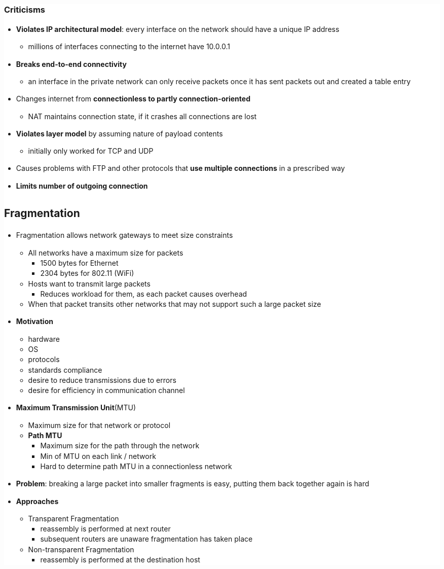 ### Criticisms

- **Violates IP architectural model**: every interface on the network should have a unique IP address
  - millions of interfaces connecting to the internet have 10.0.0.1
- **Breaks end-to-end connectivity**
  - an interface in the private network can only receive packets once it has sent packets out and created a table entry
- Changes internet from **connectionless to partly connection-oriented**
  - NAT maintains connection state, if it crashes all connections are lost

- **Violates layer model** by assuming nature of payload contents
  - initially only worked for TCP and UDP

- Causes problems with FTP and other protocols that **use multiple connections** in a prescribed way
- **Limits number of outgoing connection**

## Fragmentation

- Fragmentation allows network gateways to meet size constraints
  - All networks have a maximum size for packets
    - 1500 bytes for Ethernet
    - 2304 bytes for 802.11 (WiFi)
  - Hosts want to transmit large packets
    - Reduces workload for them, as each packet causes overhead
  - When that packet transits other networks that may not support such a large packet size
- **Motivation**
  - hardware
  - OS
  - protocols
  - standards compliance
  - desire to reduce transmissions due to errors
  - desire for efficiency in communication channel

- **Maximum Transmission Unit**(MTU)
  - Maximum size for that network or protocol
  - **Path MTU**
    - Maximum size for the path through the network
    - Min of MTU on each link / network
    - Hard to determine path MTU in a connectionless network

- **Problem**: breaking a large packet into smaller fragments is easy, putting them back together again is hard 
- **Approaches**
  - Transparent Fragmentation
    - reassembly is performed at next router
    - subsequent routers are unaware fragmentation has taken
      place
  - Non-transparent Fragmentation
    - reassembly is performed at the destination host
